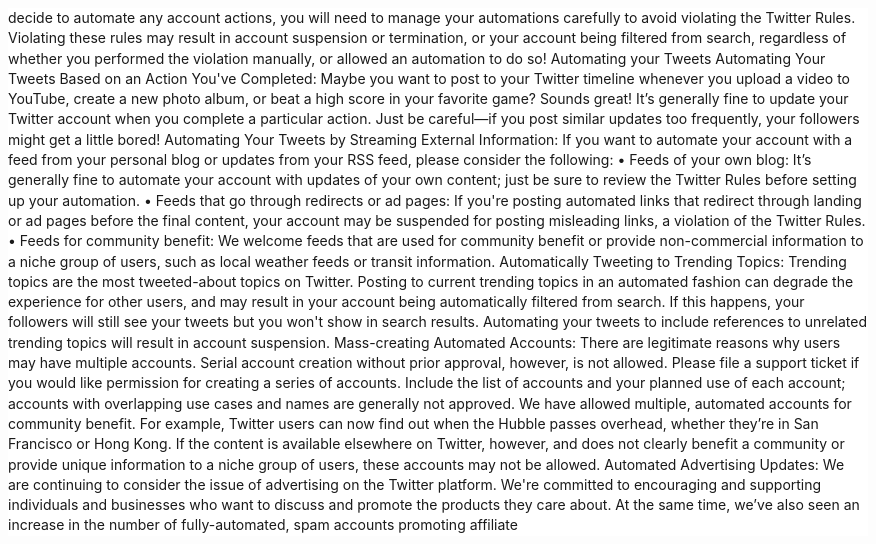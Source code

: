 decide to automate any account actions, you will need to manage your automations carefully to avoid violating 
the Twitter Rules. Violating these rules may result in account suspension or termination, or your account being 
filtered from search, regardless of whether you performed the violation manually, or allowed an automation to do 
so! 
Automating your Tweets 
Automating Your Tweets Based on an Action You've Completed: 
Maybe you want to post to your Twitter timeline whenever you upload a video to YouTube, create a new photo 
album, or beat a high score in your favorite game? Sounds great! It’s generally fine to update your Twitter account 
when you complete a particular action. Just be careful—if you post similar updates too frequently, your followers 
might get a little bored! 
Automating Your Tweets by Streaming External Information: 
If you want to automate your account with a feed from your personal blog or updates from your RSS feed, please 
consider the following: 
• 
Feeds of your own blog: It’s generally fine to automate your account with updates of your own 
content; just be sure to review the Twitter Rules before setting up your automation. 
• 
Feeds that go through redirects or ad pages: If you're posting automated links that redirect through 
landing or ad pages before the final content, your account may be suspended for posting misleading 
links, a violation of the Twitter Rules. 
• 
Feeds for community benefit: We welcome feeds that are used for community benefit or provide 
non-commercial information to a niche group of users, such as local weather feeds or transit 
information. 
Automatically Tweeting to Trending Topics: 
Trending topics are the most tweeted-about topics on Twitter. Posting to current trending topics in an automated 
fashion can degrade the experience for other users, and may result in your account being automatically filtered 
from search. If this happens, your followers will still see your tweets but you won't show in search results. 
Automating your tweets to include references to unrelated trending topics will result in account suspension. 
Mass-creating Automated Accounts: 
There are legitimate reasons why users may have multiple accounts. Serial account creation without prior 
approval, however, is not allowed. Please file a support ticket if you would like permission for creating a series of 
accounts. Include the list of accounts and your planned use of each account; accounts with overlapping use 
cases and names are generally not approved. 
We have allowed multiple, automated accounts for community benefit. For example, Twitter users can now find 
out when the Hubble passes overhead, whether they’re in San Francisco or Hong Kong. If the content is available 
elsewhere on Twitter, however, and does not clearly benefit a community or provide unique information to a niche 
group of users, these accounts may not be allowed. 
Automated Advertising Updates: 
We are continuing to consider the issue of advertising on the Twitter platform. We're committed to encouraging 
and supporting individuals and businesses who want to discuss and promote the products they care about. At the 
same time, we’ve also seen an increase in the number of fully-automated, spam accounts promoting affiliate 